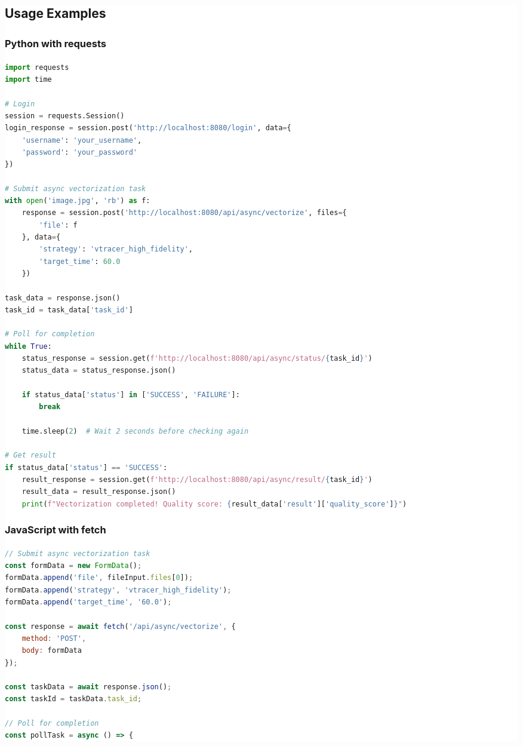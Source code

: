 ## Usage Examples

### Python with requests

```python
import requests
import time

# Login
session = requests.Session()
login_response = session.post('http://localhost:8080/login', data={
    'username': 'your_username',
    'password': 'your_password'
})

# Submit async vectorization task
with open('image.jpg', 'rb') as f:
    response = session.post('http://localhost:8080/api/async/vectorize', files={
        'file': f
    }, data={
        'strategy': 'vtracer_high_fidelity',
        'target_time': 60.0
    })

task_data = response.json()
task_id = task_data['task_id']

# Poll for completion
while True:
    status_response = session.get(f'http://localhost:8080/api/async/status/{task_id}')
    status_data = status_response.json()
    
    if status_data['status'] in ['SUCCESS', 'FAILURE']:
        break
    
    time.sleep(2)  # Wait 2 seconds before checking again

# Get result
if status_data['status'] == 'SUCCESS':
    result_response = session.get(f'http://localhost:8080/api/async/result/{task_id}')
    result_data = result_response.json()
    print(f"Vectorization completed! Quality score: {result_data['result']['quality_score']}")
```

### JavaScript with fetch

```javascript
// Submit async vectorization task
const formData = new FormData();
formData.append('file', fileInput.files[0]);
formData.append('strategy', 'vtracer_high_fidelity');
formData.append('target_time', '60.0');

const response = await fetch('/api/async/vectorize', {
    method: 'POST',
    body: formData
});

const taskData = await response.json();
const taskId = taskData.task_id;

// Poll for completion
const pollTask = async () => {
```